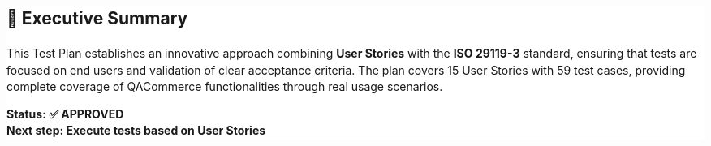 ## 🎯 **Executive Summary**

This Test Plan establishes an innovative approach combining **User Stories** with the **ISO 29119-3** standard, ensuring that tests are focused on end users and validation of clear acceptance criteria. The plan covers 15 User Stories with 59 test cases, providing complete coverage of QACommerce functionalities through real usage scenarios.

**Status: ✅ APPROVED**  
**Next step: Execute tests based on User Stories**
